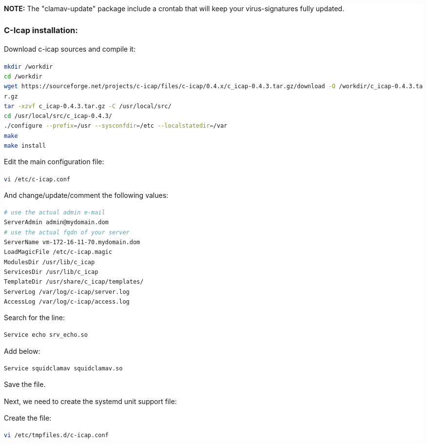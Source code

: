 **NOTE:** The "clamav-update" package include a crontab that will keep your virus-signatures fully updated.


### C-Icap installation:

Download c-icap sources and compile it:

```bash
mkdir /workdir
cd /workdir
wget https://sourceforge.net/projects/c-icap/files/c-icap/0.4.x/c_icap-0.4.3.tar.gz/download -O /workdir/c_icap-0.4.3.tar.gz
tar -xzvf c_icap-0.4.3.tar.gz -C /usr/local/src/
cd /usr/local/src/c_icap-0.4.3/
./configure --prefix=/usr --sysconfdir=/etc --localstatedir=/var
make
make install
```

Edit the main configuration file:

```bash
vi /etc/c-icap.conf
```

And change/update/comment the following values:

```bash
# use the actual admin e-mail
ServerAdmin admin@mydomain.dom
# use the actual fqdn of your server
ServerName vm-172-16-11-70.mydomain.dom
LoadMagicFile /etc/c-icap.magic
ModulesDir /usr/lib/c_icap
ServicesDir /usr/lib/c_icap
TemplateDir /usr/share/c_icap/templates/
ServerLog /var/log/c-icap/server.log
AccessLog /var/log/c-icap/access.log
```

Search for the line:

```bash
Service echo srv_echo.so
```

Add below:

```bash
Service squidclamav squidclamav.so
```

Save the file.

Next, we need to create the systemd unit support file:

Create the file:

```bash
vi /etc/tmpfiles.d/c-icap.conf
```
